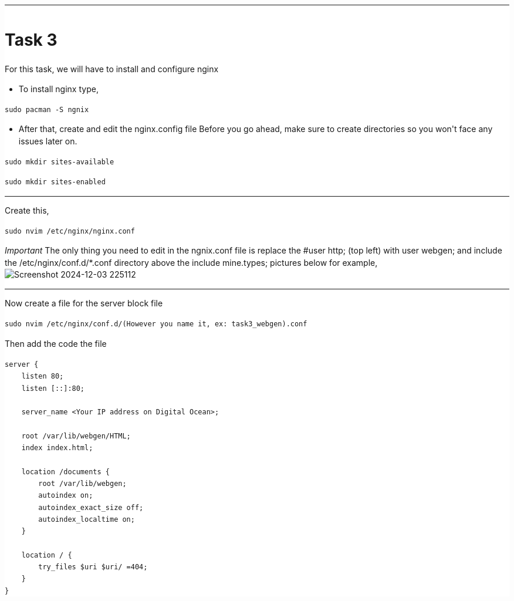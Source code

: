 
----

# Task 3

For this task, we will have to install and configure nginx

- To install nginx type,
```
sudo pacman -S ngnix
```
- After that, create and edit the nginx.config file 
Before you go ahead, make sure to create directories so you won't face any issues later on.
```
sudo mkdir sites-available
```
```
sudo mkdir sites-enabled
```
----
Create this, 
```
sudo nvim /etc/nginx/nginx.conf
```
*Important* The only thing you need to edit in the ngnix.conf file is replace the #user http; (top left) with user webgen; and include the /etc/nginx/conf.d/*.conf directory above the include mine.types;
pictures below for example,
![Screenshot 2024-12-03 225112](https://github.com/user-attachments/assets/e69e7a0f-ade6-470b-9640-31adc192f5e4)

----

Now create a file for the server block file
```
sudo nvim /etc/nginx/conf.d/(However you name it, ex: task3_webgen).conf
```

Then add the code the file 
```
server {
    listen 80;
    listen [::]:80;
    
    server_name <Your IP address on Digital Ocean>;
    
    root /var/lib/webgen/HTML;
    index index.html;

    location /documents {
        root /var/lib/webgen;
        autoindex on;               
        autoindex_exact_size off;   
        autoindex_localtime on;      
    }

	location / {
        try_files $uri $uri/ =404;
    }
}
```

